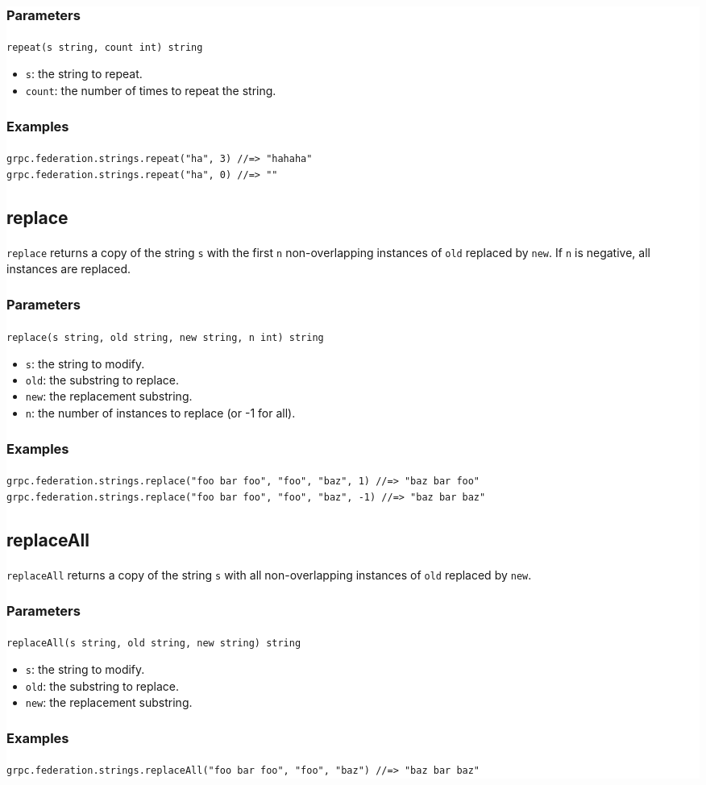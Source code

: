 ### Parameters

`repeat(s string, count int) string`

- `s`: the string to repeat.
- `count`: the number of times to repeat the string.

### Examples

```cel
grpc.federation.strings.repeat("ha", 3) //=> "hahaha"
grpc.federation.strings.repeat("ha", 0) //=> ""
```

## replace

`replace` returns a copy of the string `s` with the first `n` non-overlapping instances of `old` replaced by `new`. If `n` is negative, all instances are replaced.

### Parameters

`replace(s string, old string, new string, n int) string`

- `s`: the string to modify.
- `old`: the substring to replace.
- `new`: the replacement substring.
- `n`: the number of instances to replace (or -1 for all).

### Examples

```cel
grpc.federation.strings.replace("foo bar foo", "foo", "baz", 1) //=> "baz bar foo"
grpc.federation.strings.replace("foo bar foo", "foo", "baz", -1) //=> "baz bar baz"
```

## replaceAll

`replaceAll` returns a copy of the string `s` with all non-overlapping instances of `old` replaced by `new`.

### Parameters

`replaceAll(s string, old string, new string) string`

- `s`: the string to modify.
- `old`: the substring to replace.
- `new`: the replacement substring.

### Examples

```cel
grpc.federation.strings.replaceAll("foo bar foo", "foo", "baz") //=> "baz bar baz"
```

